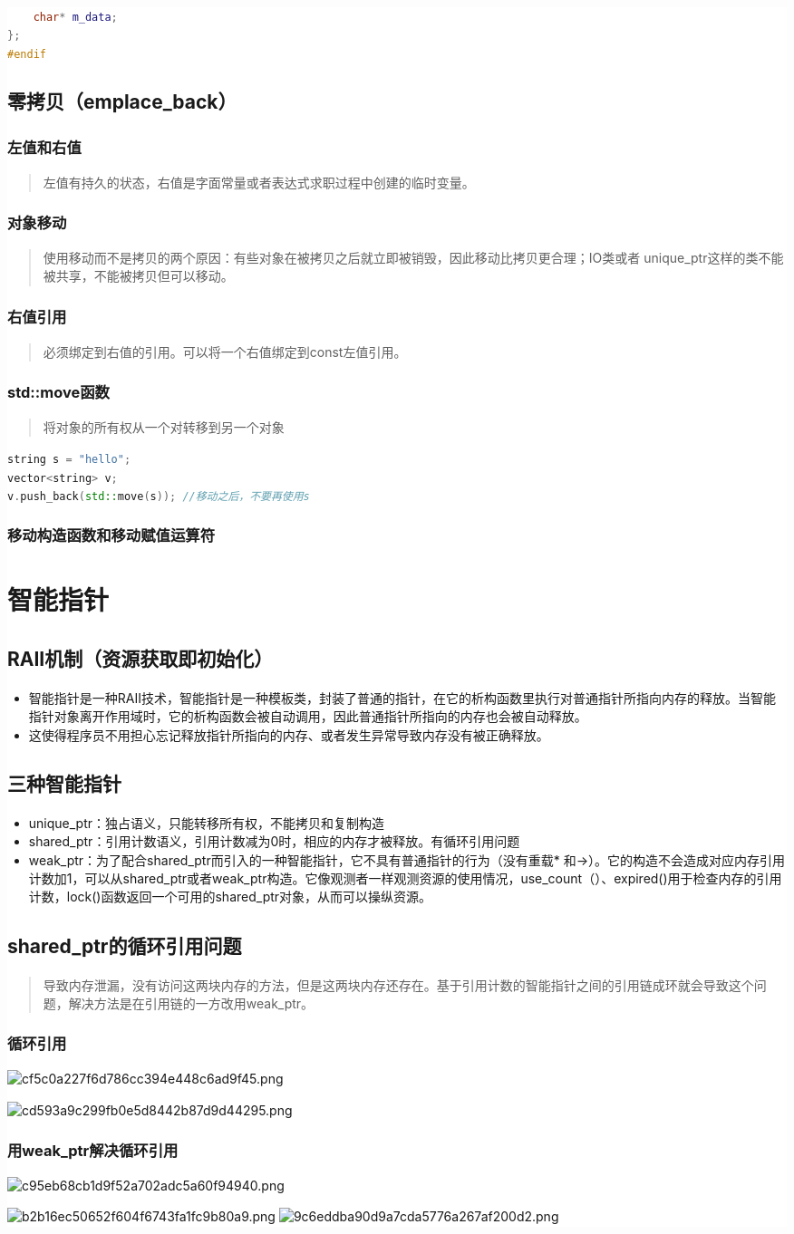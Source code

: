 ```cpp
    char* m_data;
};
#endif
```
## 零拷贝（emplace_back）
###  左值和右值
> 左值有持久的状态，右值是字面常量或者表达式求职过程中创建的临时变量。

### 对象移动
> 使用移动而不是拷贝的两个原因：有些对象在被拷贝之后就立即被销毁，因此移动比拷贝更合理；IO类或者 unique_ptr这样的类不能被共享，不能被拷贝但可以移动。

### 右值引用
> 必须绑定到右值的引用。可以将一个右值绑定到const左值引用。

### std::move函数
> 将对象的所有权从一个对转移到另一个对象
```cpp
string s = "hello";
vector<string> v;
v.push_back(std::move(s)); //移动之后，不要再使用s
```

### 移动构造函数和移动赋值运算符


# 智能指针

##  RAII机制（资源获取即初始化）
- 智能指针是一种RAII技术，智能指针是一种模板类，封装了普通的指针，在它的析构函数里执行对普通指针所指向内存的释放。当智能指针对象离开作用域时，它的析构函数会被自动调用，因此普通指针所指向的内存也会被自动释放。
- 这使得程序员不用担心忘记释放指针所指向的内存、或者发生异常导致内存没有被正确释放。

 ## 三种智能指针
 - unique_ptr：独占语义，只能转移所有权，不能拷贝和复制构造
 - shared_ptr：引用计数语义，引用计数减为0时，相应的内存才被释放。有循环引用问题
 - weak_ptr：为了配合shared_ptr而引入的一种智能指针，它不具有普通指针的行为（没有重载* 和->）。它的构造不会造成对应内存引用计数加1，可以从shared_ptr或者weak_ptr构造。它像观测者一样观测资源的使用情况，use_count（）、expired()用于检查内存的引用计数，lock()函数返回一个可用的shared_ptr对象，从而可以操纵资源。
 ## shared_ptr的循环引用问题
>  导致内存泄漏，没有访问这两块内存的方法，但是这两块内存还存在。基于引用计数的智能指针之间的引用链成环就会导致这个问题，解决方法是在引用链的一方改用weak_ptr。

### 循环引用
 ![cf5c0a227f6d786cc394e448c6ad9f45.png](en-resource://database/1688:1)

 ![cd593a9c299fb0e5d8442b87d9d44295.png](en-resource://database/1684:1)
 
 ### 用weak_ptr解决循环引用
 ![c95eb68cb1d9f52a702adc5a60f94940.png](en-resource://database/1694:1)
 
 ![b2b16ec50652f604f6743fa1fc9b80a9.png](en-resource://database/1690:1)
 ![9c6eddba90d9a7cda5776a267af200d2.png](en-resource://database/1692:1)
 
 